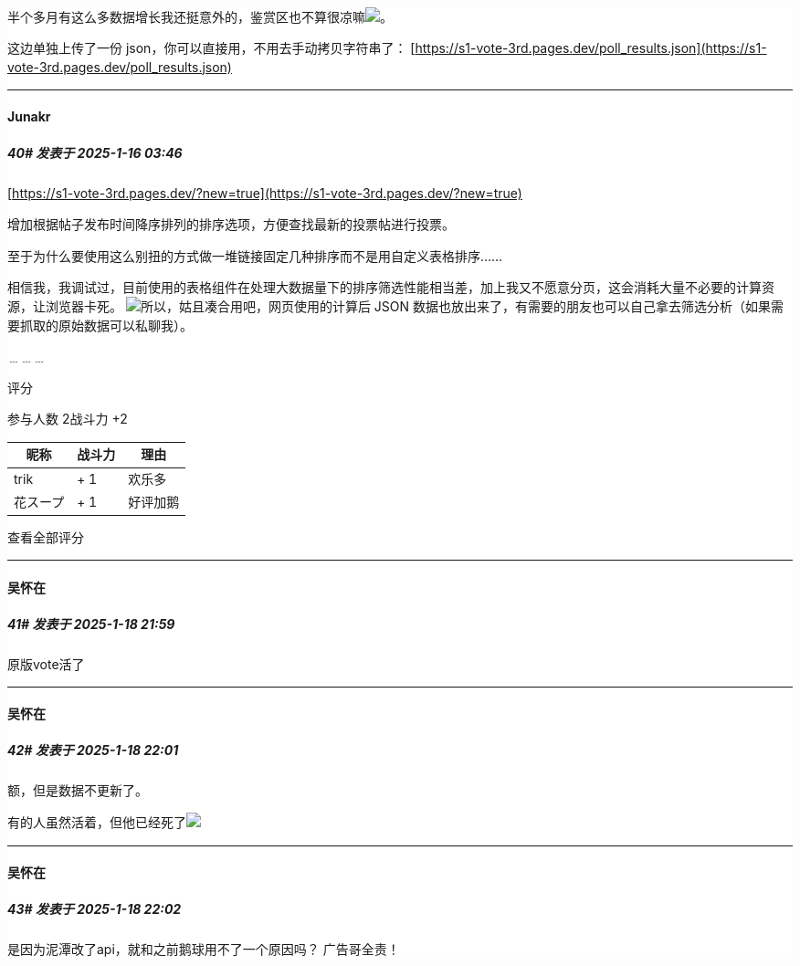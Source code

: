 半个多月有这么多数据增长我还挺意外的，鉴赏区也不算很凉嘛<img src="https://static.stage1st.com/image/smiley/face2017/068.png" referrerpolicy="no-referrer">。

这边单独上传了一份 json，你可以直接用，不用去手动拷贝字符串了：
[https://s1-vote-3rd.pages.dev/poll_results.json](https://s1-vote-3rd.pages.dev/poll_results.json)

*****

####  Junakr  
##### 40#       发表于 2025-1-16 03:46

[https://s1-vote-3rd.pages.dev/?new=true](https://s1-vote-3rd.pages.dev/?new=true)

增加根据帖子发布时间降序排列的排序选项，方便查找最新的投票帖进行投票。

至于为什么要使用这么别扭的方式做一堆链接固定几种排序而不是用自定义表格排序……

相信我，我调试过，目前使用的表格组件在处理大数据量下的排序筛选性能相当差，加上我又不愿意分页，这会消耗大量不必要的计算资源，让浏览器卡死。
<img src="https://static.stage1st.com/image/smiley/face2017/068.png" referrerpolicy="no-referrer">所以，姑且凑合用吧，网页使用的计算后 JSON 数据也放出来了，有需要的朋友也可以自己拿去筛选分析（如果需要抓取的原始数据可以私聊我）。

﹍﹍﹍

评分

 参与人数 2战斗力 +2

|昵称|战斗力|理由|
|----|---|---|
| trik| + 1|欢乐多|
| 花スープ| + 1|好评加鹅|

查看全部评分


*****

####  吴怀在  
##### 41#       发表于 2025-1-18 21:59

原版vote活了

*****

####  吴怀在  
##### 42#       发表于 2025-1-18 22:01

额，但是数据不更新了。

有的人虽然活着，但他已经死了<img src="https://static.stage1st.com/image/smiley/face2017/068.png" referrerpolicy="no-referrer">

*****

####  吴怀在  
##### 43#       发表于 2025-1-18 22:02

是因为泥潭改了api，就和之前鹅球用不了一个原因吗？
广告哥全责！
